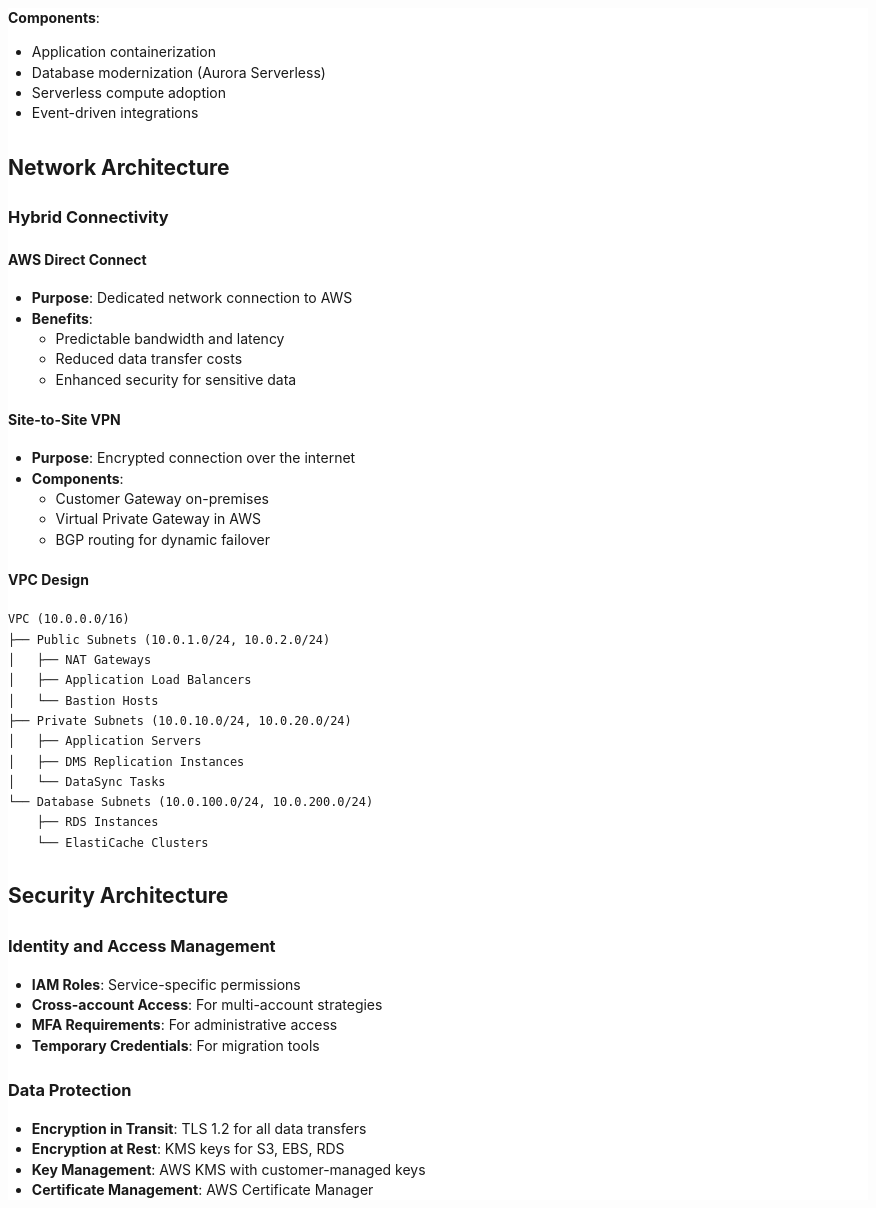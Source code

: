 **Components**:
- Application containerization
- Database modernization (Aurora Serverless)
- Serverless compute adoption
- Event-driven integrations

## Network Architecture

### Hybrid Connectivity

#### AWS Direct Connect
- **Purpose**: Dedicated network connection to AWS
- **Benefits**:
  - Predictable bandwidth and latency
  - Reduced data transfer costs
  - Enhanced security for sensitive data

#### Site-to-Site VPN
- **Purpose**: Encrypted connection over the internet
- **Components**:
  - Customer Gateway on-premises
  - Virtual Private Gateway in AWS
  - BGP routing for dynamic failover

#### VPC Design
```
VPC (10.0.0.0/16)
├── Public Subnets (10.0.1.0/24, 10.0.2.0/24)
│   ├── NAT Gateways
│   ├── Application Load Balancers
│   └── Bastion Hosts
├── Private Subnets (10.0.10.0/24, 10.0.20.0/24)
│   ├── Application Servers
│   ├── DMS Replication Instances
│   └── DataSync Tasks
└── Database Subnets (10.0.100.0/24, 10.0.200.0/24)
    ├── RDS Instances
    └── ElastiCache Clusters
```

## Security Architecture

### Identity and Access Management
- **IAM Roles**: Service-specific permissions
- **Cross-account Access**: For multi-account strategies
- **MFA Requirements**: For administrative access
- **Temporary Credentials**: For migration tools

### Data Protection
- **Encryption in Transit**: TLS 1.2 for all data transfers
- **Encryption at Rest**: KMS keys for S3, EBS, RDS
- **Key Management**: AWS KMS with customer-managed keys
- **Certificate Management**: AWS Certificate Manager
